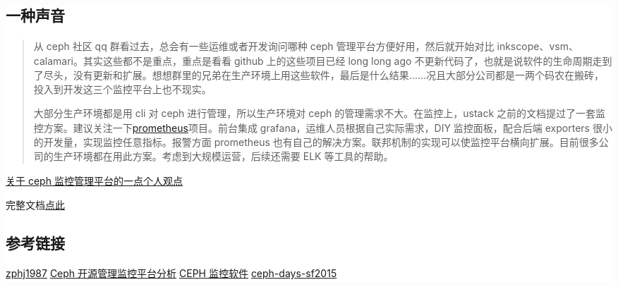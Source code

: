## 一种声音
> 从 ceph 社区 qq 群看过去，总会有一些运维或者开发询问哪种 ceph 管理平台方便好用，然后就开始对比 inkscope、vsm、calamari。其实这些都不是重点，重点是看看 github 上的这些项目已经 long long ago 不更新代码了，也就是说软件的生命周期走到了尽头，没有更新和扩展。想想群里的兄弟在生产环境上用这些软件，最后是什么结果……况且大部分公司都是一两个码农在搬砖，投入到开发这三个监控平台上也不现实。
>
>大部分生产环境都是用 cli 对 ceph 进行管理，所以生产环境对 ceph 的管理需求不大。在监控上，ustack 之前的文档提过了一套监控方案。建议关注一下[prometheus](https://prometheus.io/)项目。前台集成 grafana，运维人员根据自己实际需求，DIY 监控面板，配合后端 exporters 很小的开发量，实现监控任意指标。报警方面 prometheus 也有自己的解决方案。联邦机制的实现可以使监控平台横向扩展。目前很多公司的生产环境都在用此方案。考虑到大规模运营，后续还需要 ELK 等工具的帮助。

[关于 ceph 监控管理平台的一点个人观点](https://my.oschina.net/yangfanlinux/blog/783756)

完整文档[点此](/doc/Ceph-manager-explore.pdf)    
 
## 参考链接 
[zphj1987](http://www.zphj1987.com/)
[Ceph 开源管理监控平台分析](http://www.hl10502.com/2017/03/30/ceph-web-manage/)
[CEPH 监控软件](https://www.cnblogs.com/luxiaodai/p/10043183.html)
[ceph-days-sf2015](http://de.slideshare.net/Inktank_Ceph/07-ceph-days-sf2015-paul-evans-static)